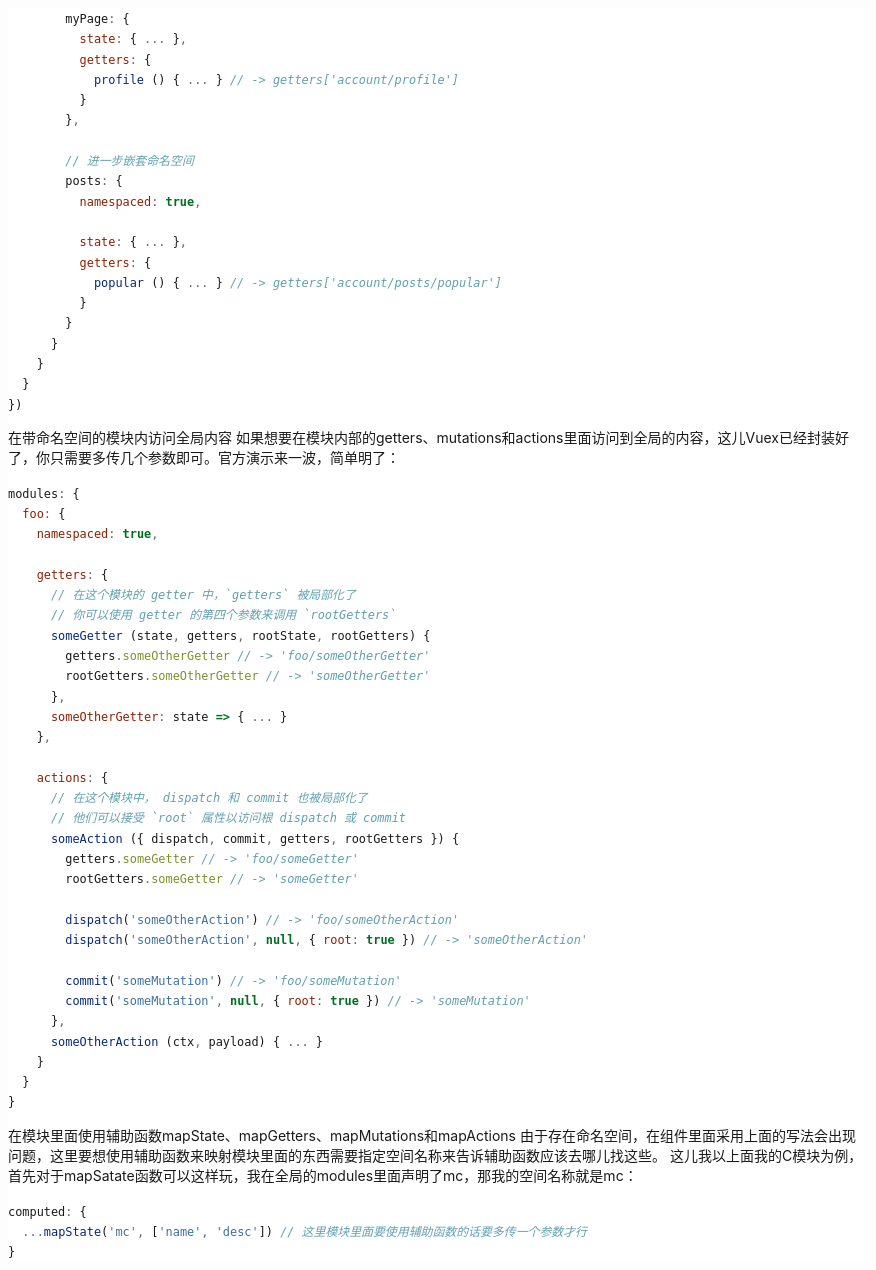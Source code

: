 ```js
        myPage: {
          state: { ... },
          getters: {
            profile () { ... } // -> getters['account/profile']
          }
        },

        // 进一步嵌套命名空间
        posts: {
          namespaced: true,

          state: { ... },
          getters: {
            popular () { ... } // -> getters['account/posts/popular']
          }
        }
      }
    }
  }
})
```
在带命名空间的模块内访问全局内容
如果想要在模块内部的getters、mutations和actions里面访问到全局的内容，这儿Vuex已经封装好了，你只需要多传几个参数即可。官方演示来一波，简单明了：
```js
modules: {
  foo: {
    namespaced: true,

    getters: {
      // 在这个模块的 getter 中，`getters` 被局部化了
      // 你可以使用 getter 的第四个参数来调用 `rootGetters`
      someGetter (state, getters, rootState, rootGetters) {
        getters.someOtherGetter // -> 'foo/someOtherGetter'
        rootGetters.someOtherGetter // -> 'someOtherGetter'
      },
      someOtherGetter: state => { ... }
    },

    actions: {
      // 在这个模块中， dispatch 和 commit 也被局部化了
      // 他们可以接受 `root` 属性以访问根 dispatch 或 commit
      someAction ({ dispatch, commit, getters, rootGetters }) {
        getters.someGetter // -> 'foo/someGetter'
        rootGetters.someGetter // -> 'someGetter'

        dispatch('someOtherAction') // -> 'foo/someOtherAction'
        dispatch('someOtherAction', null, { root: true }) // -> 'someOtherAction'

        commit('someMutation') // -> 'foo/someMutation'
        commit('someMutation', null, { root: true }) // -> 'someMutation'
      },
      someOtherAction (ctx, payload) { ... }
    }
  }
}
```
在模块里面使用辅助函数mapState、mapGetters、mapMutations和mapActions
由于存在命名空间，在组件里面采用上面的写法会出现问题，这里要想使用辅助函数来映射模块里面的东西需要指定空间名称来告诉辅助函数应该去哪儿找这些。
这儿我以上面我的C模块为例，首先对于mapSatate函数可以这样玩，我在全局的modules里面声明了mc，那我的空间名称就是mc：
```js
computed: {
  ...mapState('mc', ['name', 'desc']) // 这里模块里面要使用辅助函数的话要多传一个参数才行
}
```
